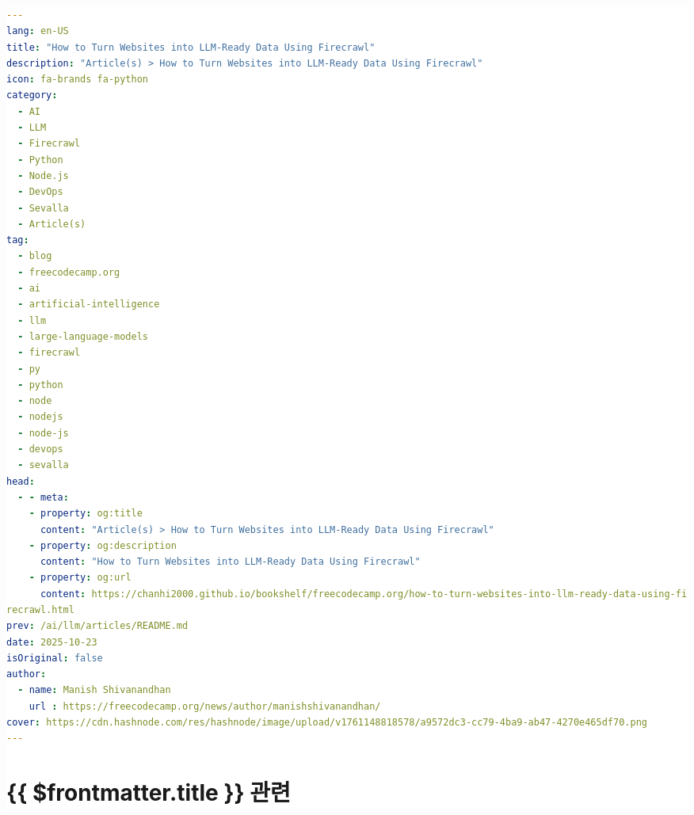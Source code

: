 ```yaml
---
lang: en-US
title: "How to Turn Websites into LLM-Ready Data Using Firecrawl"
description: "Article(s) > How to Turn Websites into LLM-Ready Data Using Firecrawl"
icon: fa-brands fa-python
category:
  - AI
  - LLM
  - Firecrawl
  - Python
  - Node.js
  - DevOps
  - Sevalla
  - Article(s)
tag:
  - blog
  - freecodecamp.org
  - ai
  - artificial-intelligence
  - llm
  - large-language-models
  - firecrawl
  - py
  - python
  - node
  - nodejs
  - node-js
  - devops
  - sevalla
head:
  - - meta:
    - property: og:title
      content: "Article(s) > How to Turn Websites into LLM-Ready Data Using Firecrawl"
    - property: og:description
      content: "How to Turn Websites into LLM-Ready Data Using Firecrawl"
    - property: og:url
      content: https://chanhi2000.github.io/bookshelf/freecodecamp.org/how-to-turn-websites-into-llm-ready-data-using-firecrawl.html
prev: /ai/llm/articles/README.md
date: 2025-10-23
isOriginal: false
author:
  - name: Manish Shivanandhan
    url : https://freecodecamp.org/news/author/manishshivanandhan/
cover: https://cdn.hashnode.com/res/hashnode/image/upload/v1761148818578/a9572dc3-cc79-4ba9-ab47-4270e465df70.png
---
```


# {{ $frontmatter.title }} 관련
